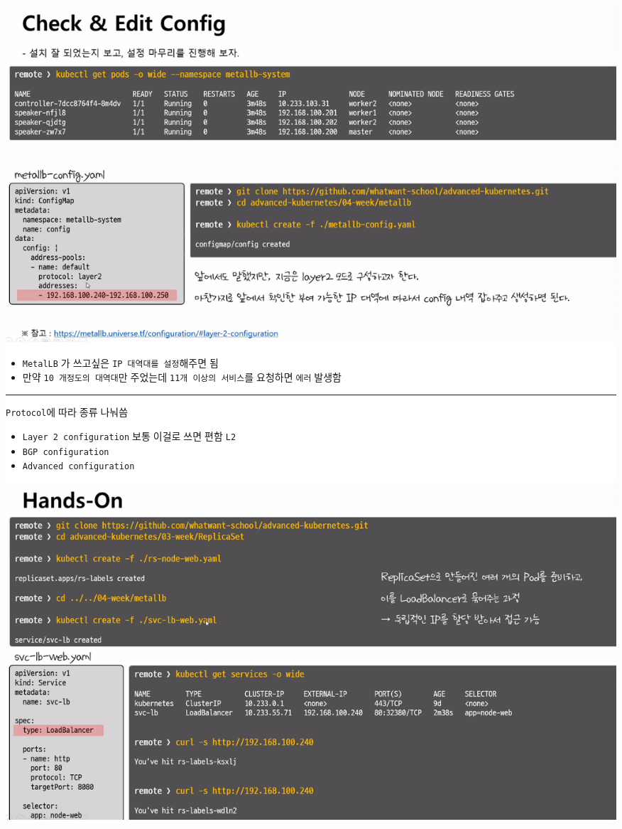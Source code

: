 ![Untitled](4%20week%20Net%201fd7c/Untitled%2034.png)

- `MetalLB` 가 쓰고싶은 `IP 대역대를 설정`해주면 됨
- 만약 `10 개정도의 대역대`만 주었는데 `11개 이상의 서비스`를 요청하면 `에러` 발생함

---

`Protocol`에 따라 종류 나눠씀

- `Layer 2 configuration`  보통 이걸로 쓰면 편함 `L2`
- `BGP configuration`
- `Advanced configuration`

![Untitled](4%20week%20Net%201fd7c/Untitled%2035.png)

